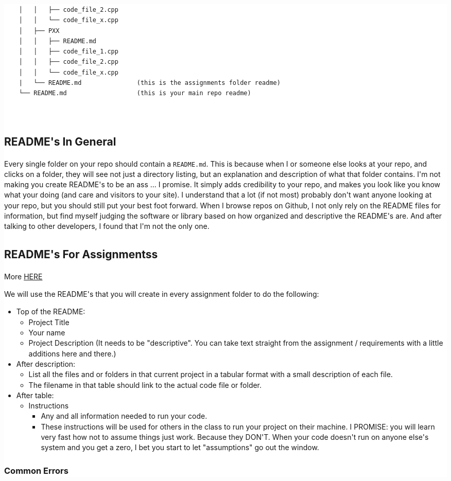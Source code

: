 ```
    │   │   ├── code_file_2.cpp
    │   │   └── code_file_x.cpp
    │   ├── PXX
    │   │   ├── README.md
    │   │   ├── code_file_1.cpp
    │   │   ├── code_file_2.cpp
    │   │   └── code_file_x.cpp
    |   └── README.md               (this is the assignments folder readme)
    └── README.md                   (this is your main repo readme)



```

## README's In General

Every single folder on your repo should contain a `README.md`. This is because when I or someone else looks at your repo, and clicks on a folder, they will see not just a directory listing, but an explanation and description of what that folder contains. I'm not making you create README's to be an ass ... I promise. It simply adds credibility to your repo, and makes you look like you know what your doing (and care and visitors to your site). I understand that a lot (if not most) probably don't want anyone looking at your repo, but you should still put your best foot forward. When I browse repos on Github, I not only rely on the README files for information, but find myself judging the software or library based on how organized and descriptive the README's are. And after talking to other developers, I found that I'm not the only one.

## README's For Assignmentss

More [HERE](../../Resources/02-Readmees/README.md)

We will use the README's that you will create in every assignment folder to do the following:

- Top of the README:
  - Project Title
  - Your name
  - Project Description (It needs to be "descriptive". You can take text straight from the assignment / requirements with a little additions here and there.)
- After description:
  - List all the files and or folders in that current project in a tabular format with a small description of each file.
  - The filename in that table should link to the actual code file or folder.
- After table:
  - Instructions
    - Any and all information needed to run your code.
    - These instructions will be used for others in the class to run your project on their machine. I PROMISE: you will learn very fast how not to assume things just work. Because they DON'T. When your code doesn't run on anyone else's system and you get a zero, I bet you start to let "assumptions" go out the window.

### Common Errors
